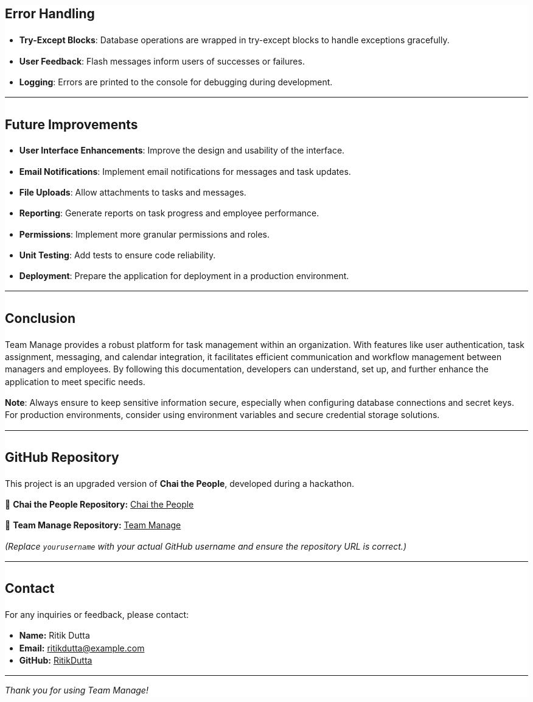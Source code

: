 
## **Error Handling**

- **Try-Except Blocks**: Database operations are wrapped in try-except blocks to handle exceptions gracefully.

- **User Feedback**: Flash messages inform users of successes or failures.

- **Logging**: Errors are printed to the console for debugging during development.

---

## **Future Improvements**

- **User Interface Enhancements**: Improve the design and usability of the interface.

- **Email Notifications**: Implement email notifications for messages and task updates.

- **File Uploads**: Allow attachments to tasks and messages.

- **Reporting**: Generate reports on task progress and employee performance.

- **Permissions**: Implement more granular permissions and roles.

- **Unit Testing**: Add tests to ensure code reliability.

- **Deployment**: Prepare the application for deployment in a production environment.

---

## **Conclusion**

Team Manage provides a robust platform for task management within an organization. With features like user authentication, task assignment, messaging, and calendar integration, it facilitates efficient communication and workflow management between managers and employees. By following this documentation, developers can understand, set up, and further enhance the application to meet specific needs.

**Note**: Always ensure to keep sensitive information secure, especially when configuring database connections and secret keys. For production environments, consider using environment variables and secure credential storage solutions.

---

## **GitHub Repository**

This project is an upgraded version of **Chai the People**, developed during a hackathon.

🔗 **Chai the People Repository:** [Chai the People](https://github.com/RitikDutta/chai_the_people)

🔗 **Team Manage Repository:** [Team Manage](https://github.com/yourusername/team_manage)

*(Replace `yourusername` with your actual GitHub username and ensure the repository URL is correct.)*

---

## **Contact**

For any inquiries or feedback, please contact:

- **Name:** Ritik Dutta
- **Email:** ritikdutta@example.com
- **GitHub:** [RitikDutta](https://github.com/RitikDutta)

---

*Thank you for using Team Manage!*